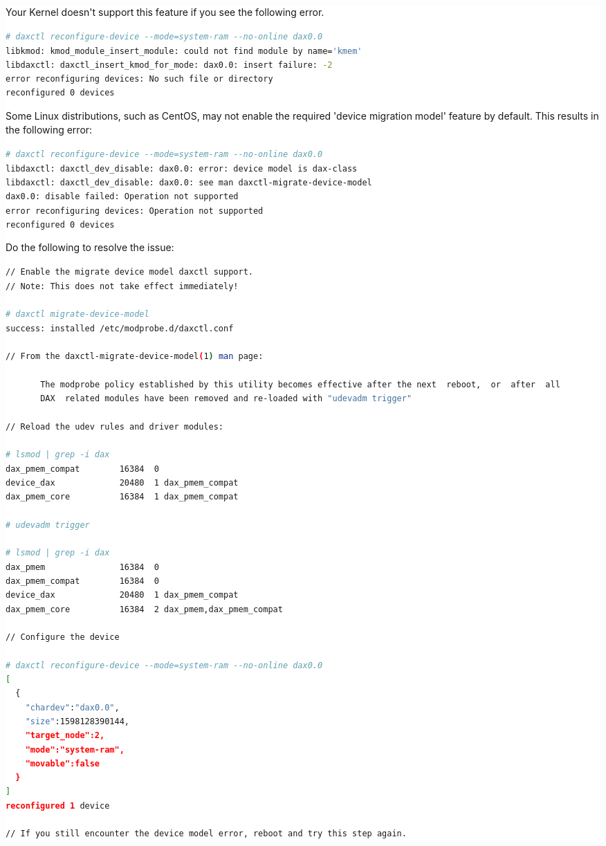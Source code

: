Your Kernel doesn't support this feature if you see the following error.

```bash
# daxctl reconfigure-device --mode=system-ram --no-online dax0.0
libkmod: kmod_module_insert_module: could not find module by name='kmem'
libdaxctl: daxctl_insert_kmod_for_mode: dax0.0: insert failure: -2
error reconfiguring devices: No such file or directory
reconfigured 0 devices
```

Some Linux distributions, such as CentOS, may not enable the required 'device migration model' feature by default. This results in the following error:

```bash
# daxctl reconfigure-device --mode=system-ram --no-online dax0.0
libdaxctl: daxctl_dev_disable: dax0.0: error: device model is dax-class
libdaxctl: daxctl_dev_disable: dax0.0: see man daxctl-migrate-device-model
dax0.0: disable failed: Operation not supported
error reconfiguring devices: Operation not supported
reconfigured 0 devices
```

Do the following to resolve the issue:

```bash
// Enable the migrate device model daxctl support.
// Note: This does not take effect immediately!

# daxctl migrate-device-model
success: installed /etc/modprobe.d/daxctl.conf

// From the daxctl-migrate-device-model(1) man page:

       The modprobe policy established by this utility becomes effective after the next  reboot,  or  after  all  
       DAX  related modules have been removed and re-loaded with "udevadm trigger"

// Reload the udev rules and driver modules:

# lsmod | grep -i dax
dax_pmem_compat        16384  0
device_dax             20480  1 dax_pmem_compat
dax_pmem_core          16384  1 dax_pmem_compat

# udevadm trigger

# lsmod | grep -i dax
dax_pmem               16384  0
dax_pmem_compat        16384  0
device_dax             20480  1 dax_pmem_compat
dax_pmem_core          16384  2 dax_pmem,dax_pmem_compat

// Configure the device

# daxctl reconfigure-device --mode=system-ram --no-online dax0.0
[
  {
    "chardev":"dax0.0",
    "size":1598128390144,
    "target_node":2,
    "mode":"system-ram",
    "movable":false
  }
]
reconfigured 1 device

// If you still encounter the device model error, reboot and try this step again.
```